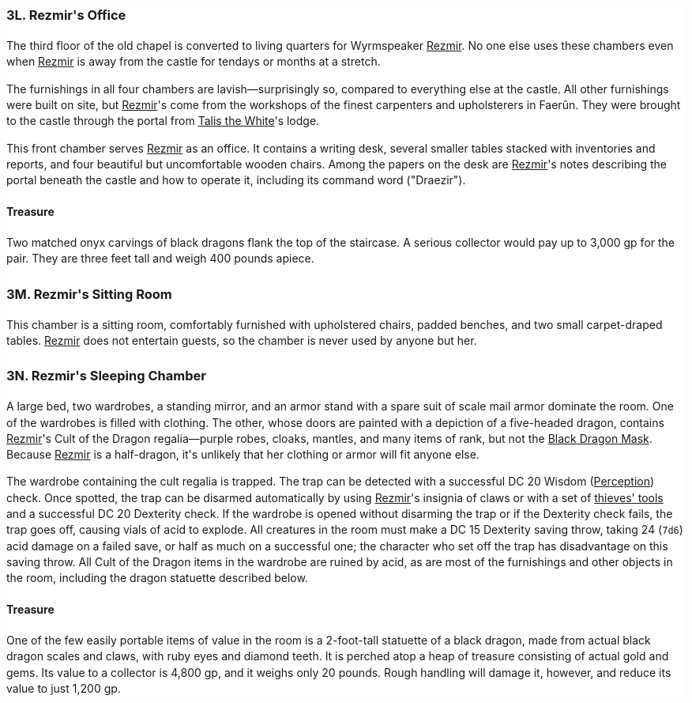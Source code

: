 ### 3L. Rezmir's Office

The third floor of the old chapel is converted to living quarters for Wyrmspeaker [Rezmir](/03_Mechanics/CLI/bestiary/npc/rezmir-hotdq.md). No one else uses these chambers even when [Rezmir](/03_Mechanics/CLI/bestiary/npc/rezmir-hotdq.md) is away from the castle for tendays or months at a stretch.

The furnishings in all four chambers are lavish—surprisingly so, compared to everything else at the castle. All other furnishings were built on site, but [Rezmir](/03_Mechanics/CLI/bestiary/npc/rezmir-hotdq.md)'s come from the workshops of the finest carpenters and upholsterers in Faerûn. They were brought to the castle through the portal from [Talis the White](/03_Mechanics/CLI/bestiary/npc/talis-the-white-hotdq.md)'s lodge.

This front chamber serves [Rezmir](/03_Mechanics/CLI/bestiary/npc/rezmir-hotdq.md) as an office. It contains a writing desk, several smaller tables stacked with inventories and reports, and four beautiful but uncomfortable wooden chairs. Among the papers on the desk are [Rezmir](/03_Mechanics/CLI/bestiary/npc/rezmir-hotdq.md)'s notes describing the portal beneath the castle and how to operate it, including its command word ("Draezir").

#### Treasure

Two matched onyx carvings of black dragons flank the top of the staircase. A serious collector would pay up to 3,000 gp for the pair. They are three feet tall and weigh 400 pounds apiece.

### 3M. Rezmir's Sitting Room

This chamber is a sitting room, comfortably furnished with upholstered chairs, padded benches, and two small carpet-draped tables. [Rezmir](/03_Mechanics/CLI/bestiary/npc/rezmir-hotdq.md) does not entertain guests, so the chamber is never used by anyone but her.

### 3N. Rezmir's Sleeping Chamber

A large bed, two wardrobes, a standing mirror, and an armor stand with a spare suit of scale mail armor dominate the room. One of the wardrobes is filled with clothing. The other, whose doors are painted with a depiction of a five-headed dragon, contains [Rezmir](/03_Mechanics/CLI/bestiary/npc/rezmir-hotdq.md)'s Cult of the Dragon regalia—purple robes, cloaks, mantles, and many items of rank, but not the [Black Dragon Mask](/03_Mechanics/CLI/items/black-dragon-mask-hotdq.md). Because [Rezmir](/03_Mechanics/CLI/bestiary/npc/rezmir-hotdq.md) is a half-dragon, it's unlikely that her clothing or armor will fit anyone else.

The wardrobe containing the cult regalia is trapped. The trap can be detected with a successful DC 20 Wisdom ([Perception](/03_Mechanics/CLI/skills.md#Perception)) check. Once spotted, the trap can be disarmed automatically by using [Rezmir](/03_Mechanics/CLI/bestiary/npc/rezmir-hotdq.md)'s insignia of claws or with a set of [thieves' tools](/03_Mechanics/CLI/items/thieves-tools-xphb.md) and a successful DC 20 Dexterity check. If the wardrobe is opened without disarming the trap or if the Dexterity check fails, the trap goes off, causing vials of acid to explode. All creatures in the room must make a DC 15 Dexterity saving throw, taking 24 (`7d6`) acid damage on a failed save, or half as much on a successful one; the character who set off the trap has disadvantage on this saving throw. All Cult of the Dragon items in the wardrobe are ruined by acid, as are most of the furnishings and other objects in the room, including the dragon statuette described below.

#### Treasure

One of the few easily portable items of value in the room is a 2-foot-tall statuette of a black dragon, made from actual black dragon scales and claws, with ruby eyes and diamond teeth. It is perched atop a heap of treasure consisting of actual gold and gems. Its value to a collector is 4,800 gp, and it weighs only 20 pounds. Rough handling will damage it, however, and reduce its value to just 1,200 gp.
